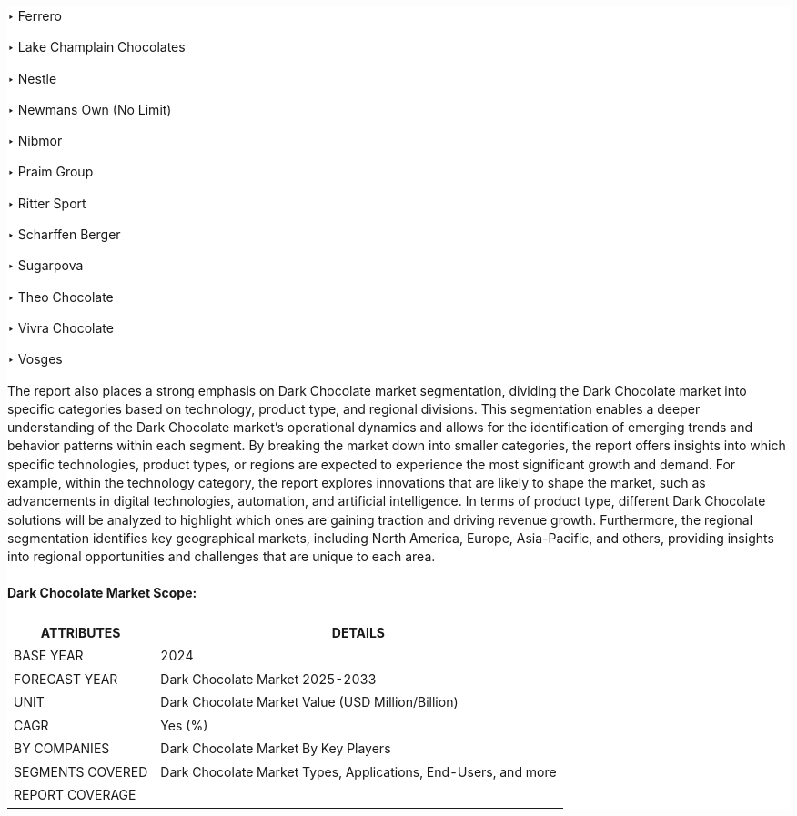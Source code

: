 ‣ Ferrero

‣ Lake Champlain Chocolates

‣ Nestle

‣ Newmans Own (No Limit)

‣ Nibmor

‣ Praim Group

‣ Ritter Sport

‣ Scharffen Berger

‣ Sugarpova

‣ Theo Chocolate

‣ Vivra Chocolate

‣ Vosges

The report also places a strong emphasis on Dark Chocolate market segmentation, dividing the Dark Chocolate market into specific categories based on technology, product type, and regional divisions. This segmentation enables a deeper understanding of the Dark Chocolate market’s operational dynamics and allows for the identification of emerging trends and behavior patterns within each segment. By breaking the market down into smaller categories, the report offers insights into which specific technologies, product types, or regions are expected to experience the most significant growth and demand. For example, within the technology category, the report explores innovations that are likely to shape the market, such as advancements in digital technologies, automation, and artificial intelligence. In terms of product type, different Dark Chocolate solutions will be analyzed to highlight which ones are gaining traction and driving revenue growth. Furthermore, the regional segmentation identifies key geographical markets, including North America, Europe, Asia-Pacific, and others, providing insights into regional opportunities and challenges that are unique to each area.

<h4>Dark Chocolate Market Scope:</h4>
<table>
<tr>
<th>ATTRIBUTES</th>
<th>DETAILS</th>
</tr>
<tr>
<td>BASE YEAR</td>
<td>2024</td>
</tr>
<tr>
<td>FORECAST YEAR</td>
<td>Dark Chocolate Market 2025-2033</td>
</tr>
<tr>
<td>UNIT</td>
<td>Dark Chocolate Market Value (USD Million/Billion)</td>
<tr>
<td>CAGR</td>
<td>Yes (%)</td>
</tr>
</tr>
<tr>
<td>BY COMPANIES</td>
<td>Dark Chocolate Market By Key Players</td>
</tr>
<tr>
<td>SEGMENTS COVERED</td>
<td>Dark Chocolate Market Types, Applications, End-Users, and more</td>
</tr>
<tr>
<td>REPORT COVERAGE</td>